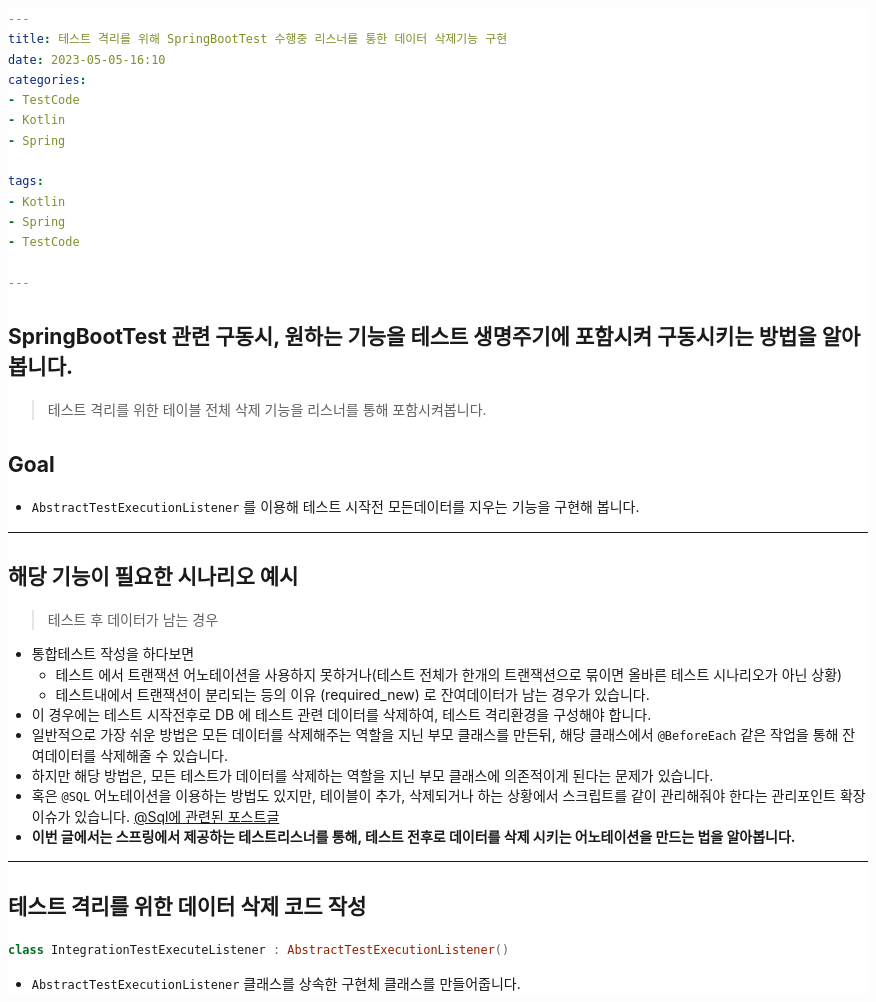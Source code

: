 ```yaml
---
title: 테스트 격리를 위해 SpringBootTest 수행중 리스너를 통한 데이터 삭제기능 구현
date: 2023-05-05-16:10
categories:
- TestCode
- Kotlin
- Spring

tags:
- Kotlin
- Spring
- TestCode

---
```


## SpringBootTest 관련 구동시, 원하는 기능을 테스트 생명주기에 포함시켜 구동시키는 방법을 알아봅니다.
> 테스트 격리를 위한 테이블 전체 삭제 기능을 리스너를 통해 포함시켜봅니다.


## Goal
- `AbstractTestExecutionListener` 를 이용해 테스트 시작전 모든데이터를 지우는 기능을 구현해 봅니다.

---

## 해당 기능이 필요한 시나리오 예시
> 테스트 후 데이터가 남는 경우

- 통합테스트 작성을 하다보면
  - 테스트 에서 트랜잭션 어노테이션을 사용하지 못하거나(테스트 전체가 한개의 트랜잭션으로 묶이면 올바른 테스트 시나리오가 아닌 상황) 
  - 테스트내에서 트랜잭션이 분리되는 등의 이유 (required_new) 로 잔여데이터가 남는 경우가 있습니다.
- 이 경우에는 테스트 시작전후로 DB 에 테스트 관련 데이터를 삭제하여, 테스트 격리환경을 구성해야 합니다.
- 일반적으로 가장 쉬운 방법은 모든 데이터를 삭제해주는 역할을 지닌 부모 클래스를 만든뒤, 해당 클래스에서 `@BeforeEach` 같은 작업을 통해 잔여데이터를 삭제해줄 수 있습니다.
- 하지만 해당 방법은, 모든 테스트가 데이터를 삭제하는 역할을 지닌 부모 클래스에 의존적이게 된다는 문제가 있습니다.
- 혹은 `@SQL` 어노테이션을 이용하는 방법도 있지만, 테이블이 추가, 삭제되거나 하는 상황에서 스크립트를 같이 관리해줘야 한다는 관리포인트 확장 이슈가 있습니다. [@Sql에 관련된 포스트글](https://unluckyjung.github.io/testcode/2021/05/08/Independent-Test-Mehod/)
- **이번 글에서는 스프링에서 제공하는 테스트리스너를 통해, 테스트 전후로 데이터를 삭제 시키는 어노테이션을 만드는 법을 알아봅니다.**

---

## 테스트 격리를 위한 데이터 삭제 코드 작성

```kotlin
class IntegrationTestExecuteListener : AbstractTestExecutionListener() 
```


- `AbstractTestExecutionListener` 클래스를 상속한 구현체 클래스를 만들어줍니다.

